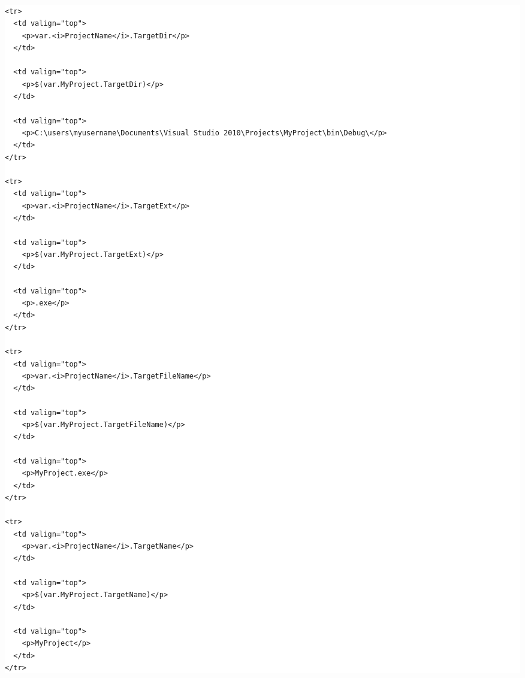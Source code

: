    <tr>
      <td valign="top">
        <p>var.<i>ProjectName</i>.TargetDir</p>
      </td>

      <td valign="top">
        <p>$(var.MyProject.TargetDir)</p>
      </td>

      <td valign="top">
        <p>C:\users\myusername\Documents\Visual Studio 2010\Projects\MyProject\bin\Debug\</p>
      </td>
    </tr>

    <tr>
      <td valign="top">
        <p>var.<i>ProjectName</i>.TargetExt</p>
      </td>

      <td valign="top">
        <p>$(var.MyProject.TargetExt)</p>
      </td>

      <td valign="top">
        <p>.exe</p>
      </td>
    </tr>

    <tr>
      <td valign="top">
        <p>var.<i>ProjectName</i>.TargetFileName</p>
      </td>

      <td valign="top">
        <p>$(var.MyProject.TargetFileName)</p>
      </td>

      <td valign="top">
        <p>MyProject.exe</p>
      </td>
    </tr>

    <tr>
      <td valign="top">
        <p>var.<i>ProjectName</i>.TargetName</p>
      </td>

      <td valign="top">
        <p>$(var.MyProject.TargetName)</p>
      </td>

      <td valign="top">
        <p>MyProject</p>
      </td>
    </tr>
